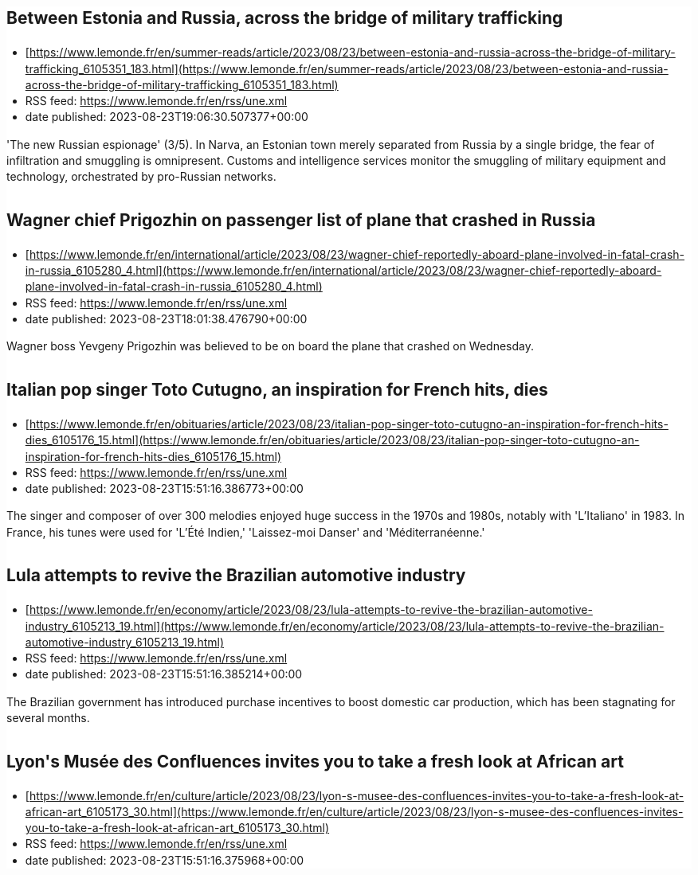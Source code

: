 ## Between Estonia and Russia, across the bridge of military trafficking
 - [https://www.lemonde.fr/en/summer-reads/article/2023/08/23/between-estonia-and-russia-across-the-bridge-of-military-trafficking_6105351_183.html](https://www.lemonde.fr/en/summer-reads/article/2023/08/23/between-estonia-and-russia-across-the-bridge-of-military-trafficking_6105351_183.html)
 - RSS feed: https://www.lemonde.fr/en/rss/une.xml
 - date published: 2023-08-23T19:06:30.507377+00:00

'The new Russian espionage' (3/5). In Narva, an Estonian town merely separated from Russia by a single bridge, the fear of infiltration and smuggling is omnipresent. Customs and intelligence services monitor the smuggling of military equipment and technology, orchestrated by pro-Russian networks.

## Wagner chief Prigozhin on passenger list of plane that crashed in Russia
 - [https://www.lemonde.fr/en/international/article/2023/08/23/wagner-chief-reportedly-aboard-plane-involved-in-fatal-crash-in-russia_6105280_4.html](https://www.lemonde.fr/en/international/article/2023/08/23/wagner-chief-reportedly-aboard-plane-involved-in-fatal-crash-in-russia_6105280_4.html)
 - RSS feed: https://www.lemonde.fr/en/rss/une.xml
 - date published: 2023-08-23T18:01:38.476790+00:00

Wagner boss Yevgeny Prigozhin was believed to be on board the plane that crashed on Wednesday.

## Italian pop singer Toto Cutugno, an inspiration for French hits, dies
 - [https://www.lemonde.fr/en/obituaries/article/2023/08/23/italian-pop-singer-toto-cutugno-an-inspiration-for-french-hits-dies_6105176_15.html](https://www.lemonde.fr/en/obituaries/article/2023/08/23/italian-pop-singer-toto-cutugno-an-inspiration-for-french-hits-dies_6105176_15.html)
 - RSS feed: https://www.lemonde.fr/en/rss/une.xml
 - date published: 2023-08-23T15:51:16.386773+00:00

The singer and composer of over 300 melodies enjoyed huge success in the 1970s and 1980s, notably with 'L’Italiano' in 1983. In France, his tunes were used for 'L’Été Indien,' 'Laissez-moi Danser' and 'Méditerranéenne.'

## Lula attempts to revive the Brazilian automotive industry
 - [https://www.lemonde.fr/en/economy/article/2023/08/23/lula-attempts-to-revive-the-brazilian-automotive-industry_6105213_19.html](https://www.lemonde.fr/en/economy/article/2023/08/23/lula-attempts-to-revive-the-brazilian-automotive-industry_6105213_19.html)
 - RSS feed: https://www.lemonde.fr/en/rss/une.xml
 - date published: 2023-08-23T15:51:16.385214+00:00

The Brazilian government has introduced purchase incentives to boost domestic car production, which has been stagnating for several months.

## Lyon's Musée des Confluences invites you to take a fresh look at African art
 - [https://www.lemonde.fr/en/culture/article/2023/08/23/lyon-s-musee-des-confluences-invites-you-to-take-a-fresh-look-at-african-art_6105173_30.html](https://www.lemonde.fr/en/culture/article/2023/08/23/lyon-s-musee-des-confluences-invites-you-to-take-a-fresh-look-at-african-art_6105173_30.html)
 - RSS feed: https://www.lemonde.fr/en/rss/une.xml
 - date published: 2023-08-23T15:51:16.375968+00:00
